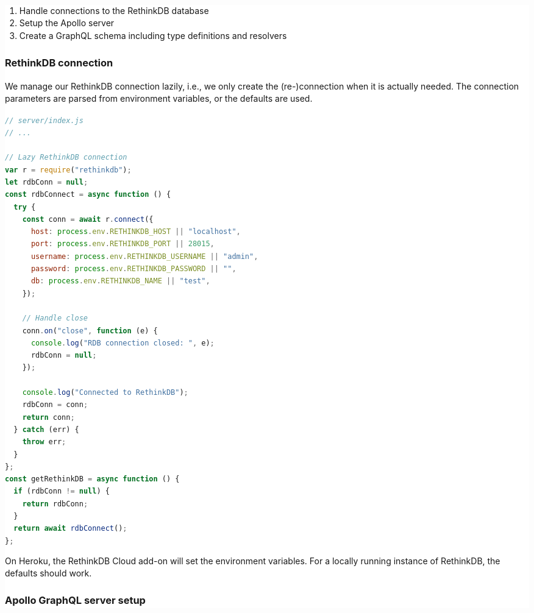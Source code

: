 1. Handle connections to the RethinkDB database
2. Setup the Apollo server
3. Create a GraphQL schema including type definitions and resolvers

### RethinkDB connection

We manage our RethinkDB connection lazily, i.e., we only create the (re-)connection
when it is actually needed. The connection parameters are parsed from
environment variables, or the defaults are used.

```js
// server/index.js
// ...

// Lazy RethinkDB connection
var r = require("rethinkdb");
let rdbConn = null;
const rdbConnect = async function () {
  try {
    const conn = await r.connect({
      host: process.env.RETHINKDB_HOST || "localhost",
      port: process.env.RETHINKDB_PORT || 28015,
      username: process.env.RETHINKDB_USERNAME || "admin",
      password: process.env.RETHINKDB_PASSWORD || "",
      db: process.env.RETHINKDB_NAME || "test",
    });

    // Handle close
    conn.on("close", function (e) {
      console.log("RDB connection closed: ", e);
      rdbConn = null;
    });

    console.log("Connected to RethinkDB");
    rdbConn = conn;
    return conn;
  } catch (err) {
    throw err;
  }
};
const getRethinkDB = async function () {
  if (rdbConn != null) {
    return rdbConn;
  }
  return await rdbConnect();
};
```

On Heroku, the RethinkDB Cloud add-on will set the environment variables. For a locally running
instance of RethinkDB, the defaults should work.

### Apollo GraphQL server setup
